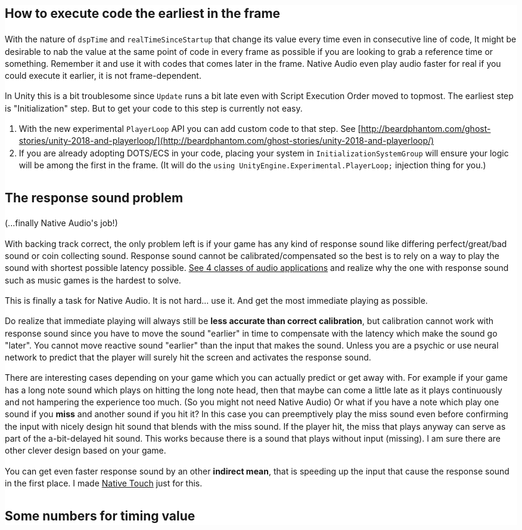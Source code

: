 ## How to execute code the earliest in the frame

With the nature of `dspTime` and `realTimeSinceStartup` that change its value every time even in consecutive line of code, It might be desirable to nab the value at the same point of code in every frame as possible if you are looking to grab a reference time or something. Remember it and use it with codes that comes later in the frame. Native Audio even play audio faster for real if you could execute it earlier, it is not frame-dependent.

In Unity this is a bit troublesome since `Update` runs a bit late even with Script Execution Order moved to topmost. The earliest step is "Initialization" step. But to get your code to this step is currently not easy.

1.  With the new experimental `PlayerLoop` API you can add custom code to that step. See [http://beardphantom.com/ghost-stories/unity-2018-and-playerloop/](http://beardphantom.com/ghost-stories/unity-2018-and-playerloop/)
2.  If you are already adopting DOTS/ECS in your code, placing your system in `InitializationSystemGroup` will ensure your logic will be among the first in the frame. (It will do the `using UnityEngine.Experimental.PlayerLoop;` injection thing for you.)

## The response sound problem

(...finally Native Audio's job!)

With backing track correct, the only problem left is if your game has any kind of response sound like differing perfect/great/bad sound or coin collecting sound. Response sound cannot be calibrated/compensated so the best is to rely on a way to play the sound with shortest possible latency possible. [See 4 classes of audio applications](classes-of-audio-apps.md) and realize why the one with response sound such as music games is the hardest to solve.

This is finally a task for Native Audio. It is not hard... use it. And get the most immediate playing as possible.

Do realize that immediate playing will always still be **less accurate than correct calibration**, but calibration cannot work with response sound since you have to move the sound "earlier" in time to compensate with the latency which make the sound go "later". You cannot move reactive sound "earlier" than the input that makes the sound. Unless you are a psychic or use neural network to predict that the player will surely hit the screen and activates the response sound.

There are interesting cases depending on your game which you can actually predict or get away with. For example if your game has a long note sound which plays on hitting the long note head, then that maybe can come a little late as it plays continuously and not hampering the experience too much. (So you might not need Native Audio) Or what if you have a note which play one sound if you **miss** and another sound if you hit it? In this case you can preemptively play the miss sound even before confirming the input with nicely design hit sound that blends with the miss sound. If the player hit, the miss that plays anyway can serve as part of the a-bit-delayed hit sound. This works because there is a sound that plays without input (missing). I am sure there are other clever design based on your game.

You can get even faster response sound by an other **indirect mean**, that is speeding up the input that cause the response sound in the first place. I made [Native Touch](http://exceed7.com/native-touch/) just for this.

## Some numbers for timing value
